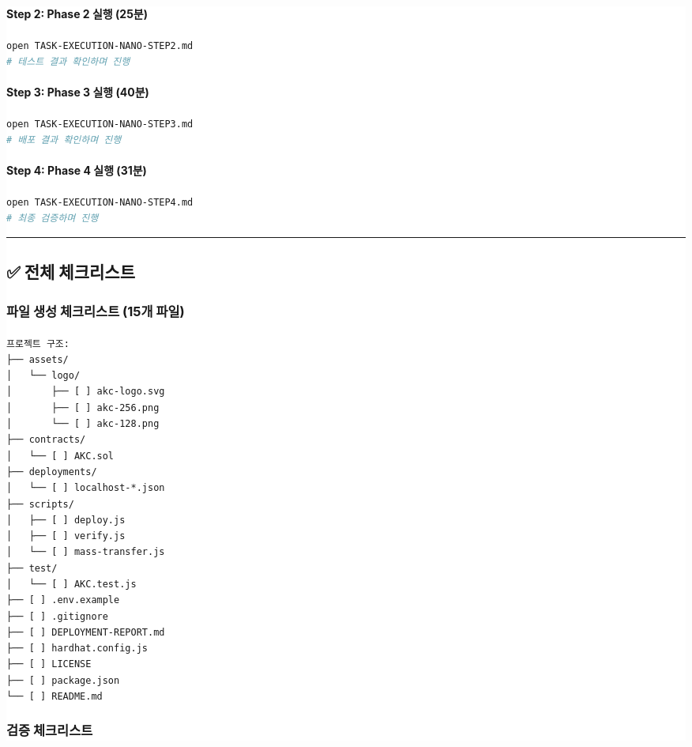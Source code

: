 #### Step 2: Phase 2 실행 (25분)
```bash
open TASK-EXECUTION-NANO-STEP2.md
# 테스트 결과 확인하며 진행
```

#### Step 3: Phase 3 실행 (40분)
```bash
open TASK-EXECUTION-NANO-STEP3.md
# 배포 결과 확인하며 진행
```

#### Step 4: Phase 4 실행 (31분)
```bash
open TASK-EXECUTION-NANO-STEP4.md
# 최종 검증하며 진행
```

---

## ✅ 전체 체크리스트

### 파일 생성 체크리스트 (15개 파일)

```
프로젝트 구조:
├── assets/
│   └── logo/
│       ├── [ ] akc-logo.svg
│       ├── [ ] akc-256.png
│       └── [ ] akc-128.png
├── contracts/
│   └── [ ] AKC.sol
├── deployments/
│   └── [ ] localhost-*.json
├── scripts/
│   ├── [ ] deploy.js
│   ├── [ ] verify.js
│   └── [ ] mass-transfer.js
├── test/
│   └── [ ] AKC.test.js
├── [ ] .env.example
├── [ ] .gitignore
├── [ ] DEPLOYMENT-REPORT.md
├── [ ] hardhat.config.js
├── [ ] LICENSE
├── [ ] package.json
└── [ ] README.md
```

### 검증 체크리스트

